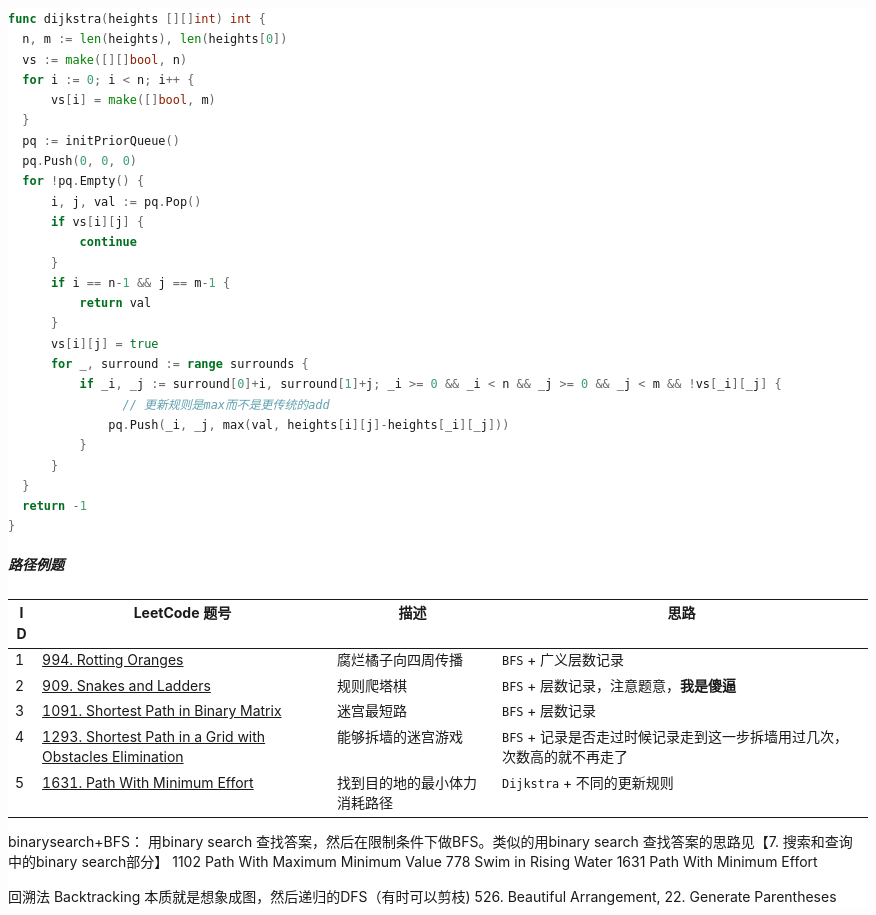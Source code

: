   ```go
  func dijkstra(heights [][]int) int {
  	n, m := len(heights), len(heights[0])
  	vs := make([][]bool, n)
  	for i := 0; i < n; i++ {
  		vs[i] = make([]bool, m)
  	}
  	pq := initPriorQueue()
  	pq.Push(0, 0, 0)
  	for !pq.Empty() {
  		i, j, val := pq.Pop()
  		if vs[i][j] {
  			continue
  		}
  		if i == n-1 && j == m-1 {
  			return val
  		}
  		vs[i][j] = true
  		for _, surround := range surrounds {
  			if _i, _j := surround[0]+i, surround[1]+j; _i >= 0 && _i < n && _j >= 0 && _j < m && !vs[_i][_j] {
                  // 更新规则是max而不是更传统的add
  				pq.Push(_i, _j, max(val, heights[i][j]-heights[_i][_j]))
  			}
  		}
  	}
  	return -1
  }
  ```

  

##### 路径例题

| ID   | LeetCode 题号                                                | 描述                         | 思路                                                         |
| ---- | ------------------------------------------------------------ | ---------------------------- | ------------------------------------------------------------ |
| 1    | [994. Rotting Oranges](https://leetcode.cn/problems/rotting-oranges/) | 腐烂橘子向四周传播           | `BFS` + 广义层数记录                                         |
| 2    | [909. Snakes and Ladders](https://leetcode.cn/problems/snakes-and-ladders/) | 规则爬塔棋                   | `BFS` + 层数记录，注意题意，**我是傻逼**                     |
| 3    | [1091. Shortest Path in Binary Matrix](https://leetcode.cn/problems/shortest-path-in-binary-matrix/) | 迷宫最短路                   | `BFS` + 层数记录                                             |
| 4    | [1293. Shortest Path in a Grid with Obstacles Elimination](https://leetcode.cn/problems/shortest-path-in-a-grid-with-obstacles-elimination/) | 能够拆墙的迷宫游戏           | `BFS` + 记录是否走过时候记录走到这一步拆墙用过几次，次数高的就不再走了 |
| 5    | [1631. Path With Minimum Effort](https://leetcode.cn/problems/path-with-minimum-effort/) | 找到目的地的最小体力消耗路径 | `Dijkstra` + 不同的更新规则                                  |

binarysearch+BFS： 用binary search 查找答案，然后在限制条件下做BFS。类似的用binary search 查找答案的思路见【7. 搜索和查询 中的binary search部分】
1102 Path With Maximum Minimum Value
778  Swim in Rising Water
1631 Path With Minimum Effort 

回溯法 Backtracking 本质就是想象成图，然后递归的DFS（有时可以剪枝)  526. Beautiful Arrangement, 22. Generate Parentheses
